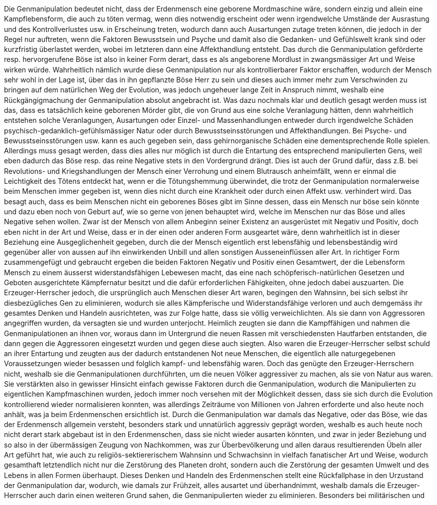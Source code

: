 Die Genmanipulation bedeutet nicht, dass der Erdenmensch eine geborene Mordmaschine wäre, sondern einzig und allein eine Kampflebensform, die auch zu töten vermag, wenn dies notwendig erscheint oder wenn irgendwelche Umstände der Ausrastung und des Kontrollverlustes usw. in Erscheinung treten, wodurch dann auch Ausartungen zutage treten können, die jedoch in der Regel nur auftreten, wenn die Faktoren Bewusstsein und Psyche und damit also die Gedanken- und Gefühlswelt krank sind oder kurzfristig überlastet werden, wobei im letzteren dann eine Affekthandlung entsteht. Das durch die Genmanipulation geförderte resp. hervorgerufene Böse ist also in keiner Form derart, dass es als angeborene Mordlust in zwangsmässiger Art und Weise wirken würde. Wahrheitlich nämlich wurde diese Genmanipulation nur als kontrollierbarer Faktor erschaffen, wodurch der Mensch sehr wohl in der Lage ist, über das in ihn gepflanzte Böse Herr zu sein und dieses auch immer mehr zum Verschwinden zu bringen auf dem natürlichen Weg der Evolution, was jedoch ungeheuer lange Zeit in Anspruch nimmt, weshalb eine Rückgängigmachung der Genmanipulation absolut angebracht ist. Was dazu nochmals klar und deutlich gesagt werden muss ist das, dass es tatsächlich keine geborenen Mörder gibt, die von Grund aus eine solche Veranlagung hätten, denn wahrheitlich entstehen solche Veranlagungen, Ausartungen oder Einzel- und Massenhandlungen entweder durch irgendwelche Schäden psychisch-gedanklich-gefühlsmässiger Natur oder durch Bewusstseinsstörungen und Affekthandlungen. Bei Psyche- und Bewusstseinsstörungen usw. kann es auch gegeben sein, dass gehirnorganische Schäden eine dementsprechende Rolle spielen. Allerdings muss gesagt werden, dass dies alles nur möglich ist durch die Entartung des entsprechend manipulierten Gens, weil eben dadurch das Böse resp. das reine Negative stets in den Vordergrund drängt. Dies ist auch der Grund dafür, dass z.B. bei Revolutions- und Kriegshandlungen der Mensch einer Verrohung und einem Blutrausch anheimfällt, wenn er einmal die Leichtigkeit des Tötens entdeckt hat, wenn er die Tötungshemmung überwindet, die trotz der Genmanipulation normalerweise beim Menschen immer gegeben ist, wenn dies nicht durch eine Krankheit oder durch einen Affekt usw. verhindert wird. Das besagt auch, dass es beim Menschen nicht ein geborenes Böses gibt im Sinne dessen, dass ein Mensch nur böse sein könnte und dazu eben noch von Geburt auf, wie so gerne von jenen behauptet wird, welche im Menschen nur das Böse und alles Negative sehen wollen. Zwar ist der Mensch von allem Anbeginn seiner Existenz an ausgerüstet mit Negativ und Positiv, doch eben nicht in der Art und Weise, dass er in der einen oder anderen Form ausgeartet wäre, denn wahrheitlich ist in dieser Beziehung eine Ausgeglichenheit gegeben, durch die der Mensch eigentlich erst lebensfähig und lebensbeständig wird gegenüber aller von aussen auf ihn einwirkenden Unbill und allen sonstigen Ausseneinflüssen aller Art. In richtiger Form zusammengefügt und gebraucht ergeben die beiden Faktoren Negativ und Positiv einen Gesamtwert, der die Lebensform Mensch zu einem äusserst widerstandsfähigen Lebewesen macht, das eine nach schöpferisch-natürlichen Gesetzen und Geboten ausgerichtete Kämpfernatur besitzt und die dafür erforderlichen Fähigkeiten, ohne jedoch dabei auszuarten. Die Erzeuger-Herrscher jedoch, die ursprünglich auch Menschen dieser Art waren, begingen den Wahnsinn, bei sich selbst ihr diesbezügliches Gen zu eliminieren, wodurch sie alles Kämpferische und Widerstandsfähige verloren und auch demgemäss ihr gesamtes Denken und Handeln ausrichteten, was zur Folge hatte, dass sie völlig verweichlichten. Als sie dann von Aggressoren angegriffen wurden, da versagten sie und wurden unterjocht. Heimlich zeugten sie dann die Kampffähigen und nahmen die Genmanipulationen an ihnen vor, woraus dann im Untergrund die neuen Rassen mit verschiedensten Hautfarben entstanden, die dann gegen die Aggressoren eingesetzt wurden und gegen diese auch siegten. Also waren die Erzeuger-Herrscher selbst schuld an ihrer Entartung und zeugten aus der dadurch entstandenen Not neue Menschen, die eigentlich alle naturgegebenen Voraussetzungen wieder besassen und folglich kampf- und lebensfähig waren. Doch das genügte den Erzeuger-Herrschern nicht, weshalb sie die Genmanipulationen durchführten, um die neuen Völker aggressiver zu machen, als sie von Natur aus waren. Sie verstärkten also in gewisser Hinsicht einfach gewisse Faktoren durch die Genmanipulation, wodurch die Manipulierten zu eigentlichen Kampfmaschinen wurden, jedoch immer noch versehen mit der Möglichkeit dessen, dass sie sich durch die Evolution kontrollierend wieder normalisieren konnten, was allerdings Zeiträume von Millionen von Jahren erforderte und also heute noch anhält, was ja beim Erdenmenschen ersichtlich ist. Durch die Genmanipulation war damals das Negative, oder das Böse, wie das der Erdenmensch allgemein versteht, besonders stark und unnatürlich aggressiv geprägt worden, weshalb es auch heute noch nicht derart stark abgebaut ist in den Erdenmenschen, dass sie nicht wieder ausarten könnten, und zwar in jeder Beziehung und so also in der übermässigen Zeugung von Nachkommen, was zur Überbevölkerung und allen daraus resultierenden Übeln aller Art geführt hat, wie auch zu religiös-sektiererischem Wahnsinn und Schwachsinn in vielfach fanatischer Art und Weise, wodurch gesamthaft letztendlich nicht nur die Zerstörung des Planeten droht, sondern auch die Zerstörung der gesamten Umwelt und des Lebens in allen Formen überhaupt. Dieses Denken und Handeln des Erdenmenschen stellt eine Rückfallphase in den Urzustand der Genmanipulation dar, wodurch, wie damals zur Frühzeit, alles ausartet und überhandnimmt, weshalb damals die Erzeuger-Herrscher auch darin einen weiteren Grund sahen, die Genmanipulierten wieder zu eliminieren. Besonders bei militärischen und